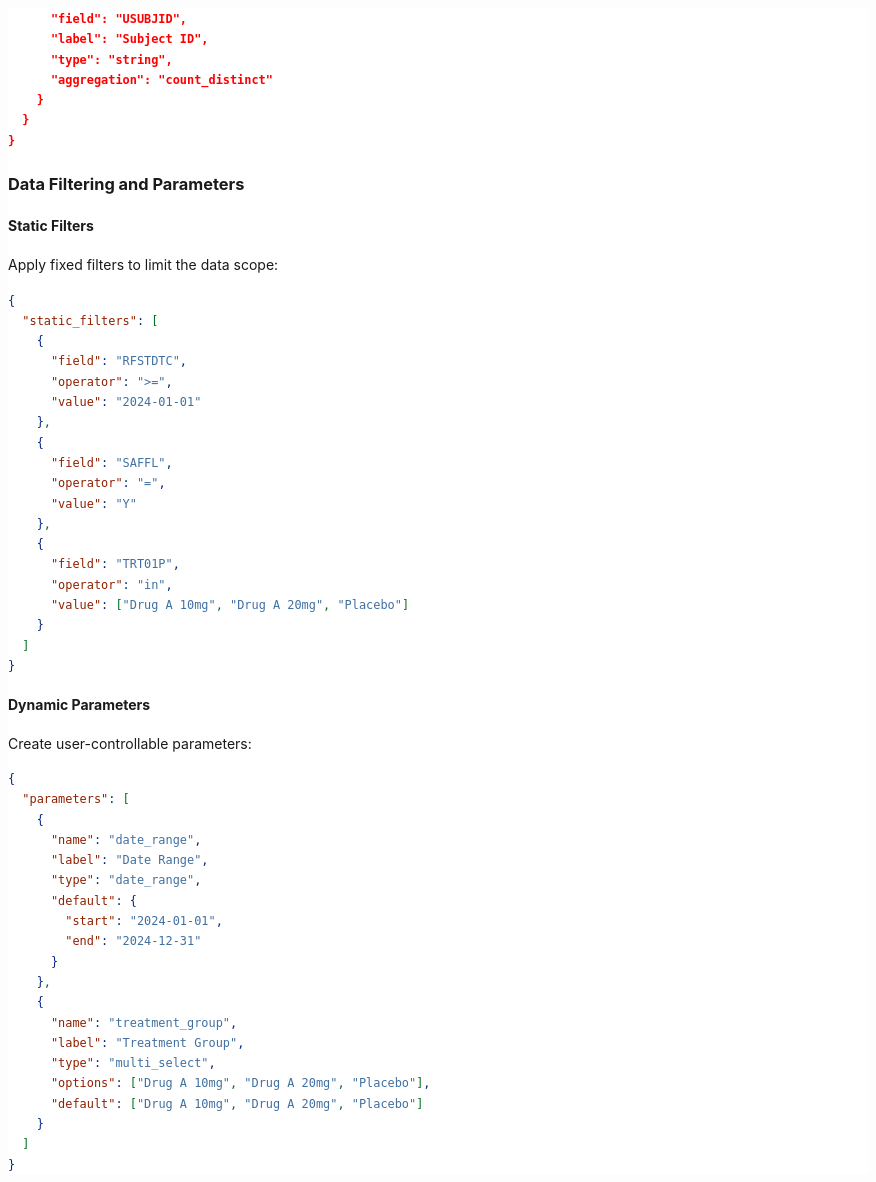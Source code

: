 ```json
      "field": "USUBJID",
      "label": "Subject ID",
      "type": "string",
      "aggregation": "count_distinct"
    }
  }
}
```

### Data Filtering and Parameters

#### Static Filters
Apply fixed filters to limit the data scope:

```json
{
  "static_filters": [
    {
      "field": "RFSTDTC",
      "operator": ">=",
      "value": "2024-01-01"
    },
    {
      "field": "SAFFL",
      "operator": "=",
      "value": "Y"
    },
    {
      "field": "TRT01P",
      "operator": "in",
      "value": ["Drug A 10mg", "Drug A 20mg", "Placebo"]
    }
  ]
}
```

#### Dynamic Parameters
Create user-controllable parameters:

```json
{
  "parameters": [
    {
      "name": "date_range",
      "label": "Date Range",
      "type": "date_range",
      "default": {
        "start": "2024-01-01",
        "end": "2024-12-31"
      }
    },
    {
      "name": "treatment_group",
      "label": "Treatment Group",
      "type": "multi_select",
      "options": ["Drug A 10mg", "Drug A 20mg", "Placebo"],
      "default": ["Drug A 10mg", "Drug A 20mg", "Placebo"]
    }
  ]
}
```
